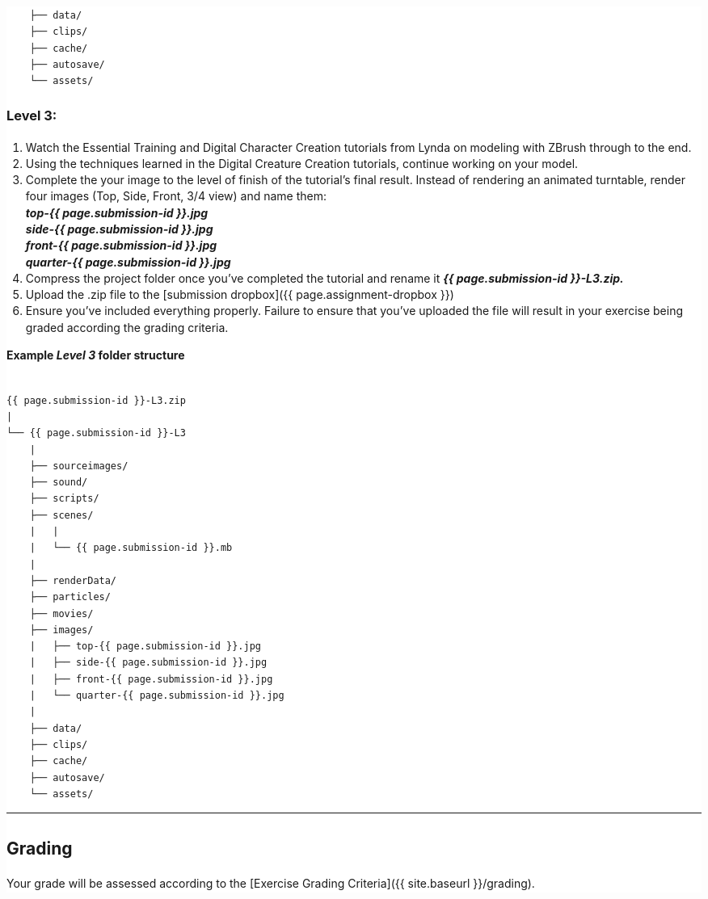 ```
    ├── data/
    ├── clips/
    ├── cache/
    ├── autosave/
    └── assets/

```

### <a name="level-3"></a>Level 3:

1. Watch the Essential Training and Digital Character Creation tutorials from Lynda on modeling with ZBrush through to the end.
2. Using the techniques learned in the Digital Creature Creation tutorials, continue working on your model.
3. Complete the your image to the level of finish of the tutorial’s final result. Instead of rendering an animated turntable, render four images (Top, Side, Front, 3/4 view) and name them:  
  **_top-{{ page.submission-id }}.jpg_**  
  **_side-{{ page.submission-id }}.jpg_**  
  **_front-{{ page.submission-id }}.jpg_**  
  **_quarter-{{ page.submission-id }}.jpg_**  
7. Compress the project folder once you’ve completed the tutorial and rename it **_{{ page.submission-id }}-L3.zip._**
8. Upload the .zip file to the [submission dropbox]({{ page.assignment-dropbox }})
9. Ensure you’ve included everything properly. Failure to ensure that you’ve uploaded the file will result in your exercise being graded according the grading criteria.

**Example _Level 3_ folder structure**

```

{{ page.submission-id }}-L3.zip
|
└── {{ page.submission-id }}-L3
    |
    ├── sourceimages/
    ├── sound/
    ├── scripts/
    ├── scenes/
    |   |
    |   └── {{ page.submission-id }}.mb
    |
    ├── renderData/
    ├── particles/
    ├── movies/
    ├── images/
    |   ├── top-{{ page.submission-id }}.jpg
    |   ├── side-{{ page.submission-id }}.jpg
    |   ├── front-{{ page.submission-id }}.jpg
    |   └── quarter-{{ page.submission-id }}.jpg
    |   
    ├── data/
    ├── clips/
    ├── cache/
    ├── autosave/
    └── assets/

```

* * *

## Grading
Your grade will be assessed according to the [Exercise Grading Criteria]({{ site.baseurl }}/grading). 
